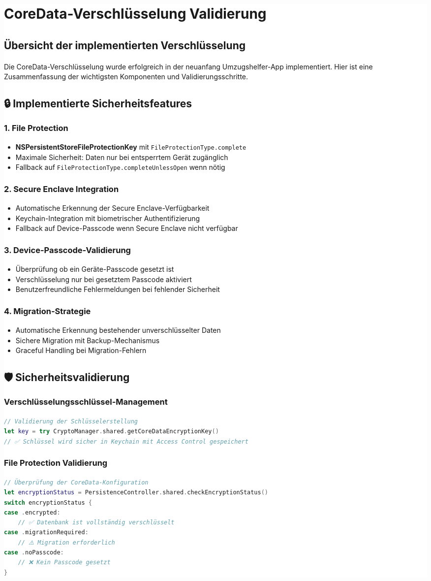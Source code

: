 # CoreData-Verschlüsselung Validierung

## Übersicht der implementierten Verschlüsselung

Die CoreData-Verschlüsselung wurde erfolgreich in der neuanfang Umzugshelfer-App implementiert. Hier ist eine Zusammenfassung der wichtigsten Komponenten und Validierungsschritte.

## 🔒 Implementierte Sicherheitsfeatures

### 1. File Protection
- **NSPersistentStoreFileProtectionKey** mit `FileProtectionType.complete`
- Maximale Sicherheit: Daten nur bei entsperrtem Gerät zugänglich
- Fallback auf `FileProtectionType.completeUnlessOpen` wenn nötig

### 2. Secure Enclave Integration
- Automatische Erkennung der Secure Enclave-Verfügbarkeit
- Keychain-Integration mit biometrischer Authentifizierung
- Fallback auf Device-Passcode wenn Secure Enclave nicht verfügbar

### 3. Device-Passcode-Validierung
- Überprüfung ob ein Geräte-Passcode gesetzt ist
- Verschlüsselung nur bei gesetztem Passcode aktiviert
- Benutzerfreundliche Fehlermeldungen bei fehlender Sicherheit

### 4. Migration-Strategie
- Automatische Erkennung bestehender unverschlüsselter Daten
- Sichere Migration mit Backup-Mechanismus
- Graceful Handling bei Migration-Fehlern

## 🛡️ Sicherheitsvalidierung

### Verschlüsselungsschlüssel-Management
```swift
// Validierung der Schlüsselerstellung
let key = try CryptoManager.shared.getCoreDataEncryptionKey()
// ✅ Schlüssel wird sicher in Keychain mit Access Control gespeichert
```

### File Protection Validierung
```swift
// Überprüfung der CoreData-Konfiguration
let encryptionStatus = PersistenceController.shared.checkEncryptionStatus()
switch encryptionStatus {
case .encrypted:
    // ✅ Datenbank ist vollständig verschlüsselt
case .migrationRequired:
    // ⚠️ Migration erforderlich
case .noPasscode:
    // ❌ Kein Passcode gesetzt
}
```
